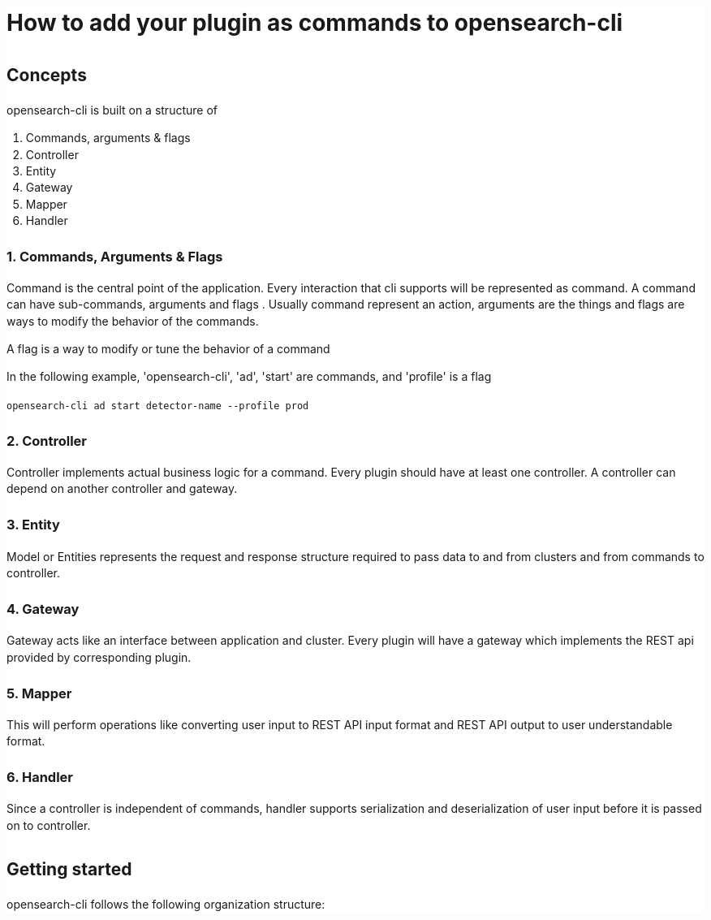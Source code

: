 # How to add your plugin as commands to opensearch-cli

## Concepts

opensearch-cli is built on a structure of 
1. Commands, arguments & flags
2. Controller
3. Entity
4. Gateway
5. Mapper
6. Handler

### 1. Commands, Arguments & Flags
Command is the central point of the application. Every interaction that cli 
supports will be represented as command. A command can have sub-commands, 
arguments and flags . Usually command represent an action, arguments are the 
things and flags are ways to modify the behavior of the commands.

A flag is a way to modify or tune the behavior of a command

In the following example, 'opensearch-cli', 'ad', 'start' are commands, and 'profile' is a flag
```
opensearch-cli ad start detector-name --profile prod
```

### 2. Controller
Controller implements actual business logic for a command. Every plugin should 
have at least one controller. A controller can depend on another controller and gateway. 

### 3. Entity
Model or Entities represents the request and response structure required to 
pass data to and from clusters and from commands to controller.

### 4. Gateway
Gateway acts like an interface between application and cluster. 
Every plugin will have a gateway which implements the REST api provided by 
corresponding plugin.

### 5. Mapper
This will perform operations like converting user input to REST API input format and REST API
output to user understandable format.

### 6. Handler
Since a controller is independent of commands, handler supports serialization and deserialization
of user input before it is passed on to controller.

## Getting started

opensearch-cli follows the following organization structure:
